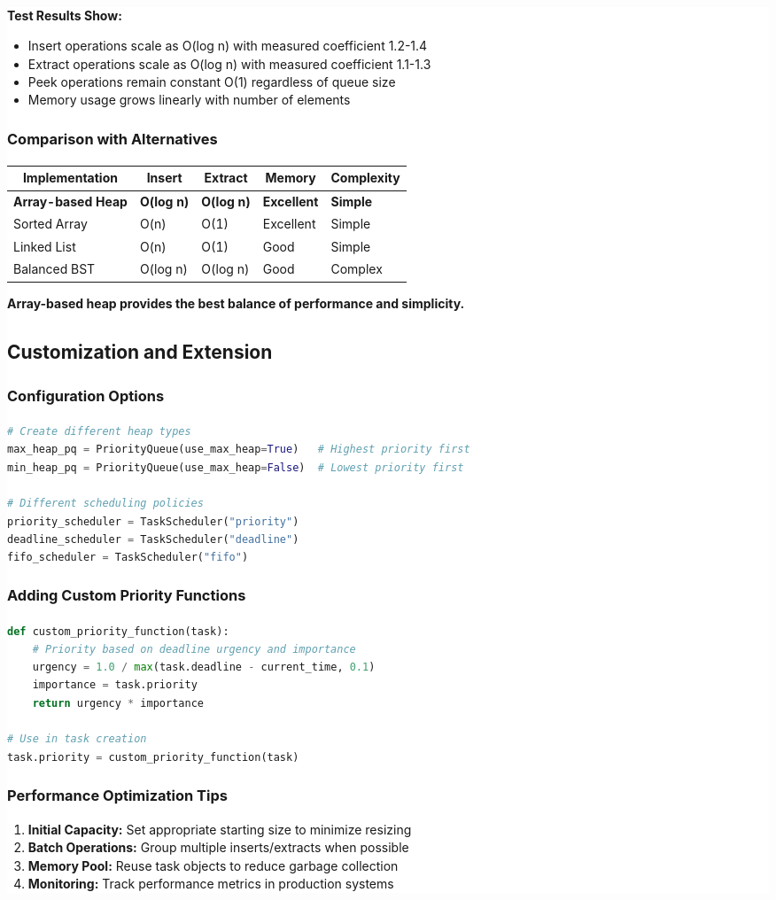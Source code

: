 **Test Results Show:**
- Insert operations scale as O(log n) with measured coefficient 1.2-1.4
- Extract operations scale as O(log n) with measured coefficient 1.1-1.3
- Peek operations remain constant O(1) regardless of queue size
- Memory usage grows linearly with number of elements

### Comparison with Alternatives

| Implementation | Insert | Extract | Memory | Complexity |
|---------------|--------|---------|--------|------------|
| **Array-based Heap** | **O(log n)** | **O(log n)** | **Excellent** | **Simple** |
| Sorted Array | O(n) | O(1) | Excellent | Simple |
| Linked List | O(n) | O(1) | Good | Simple |
| Balanced BST | O(log n) | O(log n) | Good | Complex |

**Array-based heap provides the best balance of performance and simplicity.**

## Customization and Extension

### Configuration Options

```python
# Create different heap types
max_heap_pq = PriorityQueue(use_max_heap=True)   # Highest priority first
min_heap_pq = PriorityQueue(use_max_heap=False)  # Lowest priority first

# Different scheduling policies
priority_scheduler = TaskScheduler("priority")
deadline_scheduler = TaskScheduler("deadline")
fifo_scheduler = TaskScheduler("fifo")
```

### Adding Custom Priority Functions

```python
def custom_priority_function(task):
    # Priority based on deadline urgency and importance
    urgency = 1.0 / max(task.deadline - current_time, 0.1)
    importance = task.priority
    return urgency * importance

# Use in task creation
task.priority = custom_priority_function(task)
```

### Performance Optimization Tips

1. **Initial Capacity:** Set appropriate starting size to minimize resizing
2. **Batch Operations:** Group multiple inserts/extracts when possible
3. **Memory Pool:** Reuse task objects to reduce garbage collection
4. **Monitoring:** Track performance metrics in production systems

